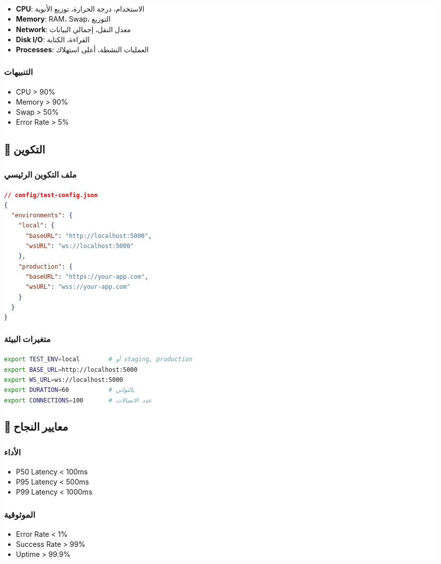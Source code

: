 - **CPU**: الاستخدام، درجة الحرارة، توزيع الأنوية
- **Memory**: RAM، Swap، التوزيع
- **Network**: معدل النقل، إجمالي البيانات
- **Disk I/O**: القراءة، الكتابة
- **Processes**: العمليات النشطة، أعلى استهلاك

### التنبيهات

- CPU > 90%
- Memory > 90%
- Swap > 50%
- Error Rate > 5%

## 📝 التكوين

### ملف التكوين الرئيسي

```json
// config/test-config.json
{
  "environments": {
    "local": {
      "baseURL": "http://localhost:5000",
      "wsURL": "ws://localhost:5000"
    },
    "production": {
      "baseURL": "https://your-app.com",
      "wsURL": "wss://your-app.com"
    }
  }
}
```

### متغيرات البيئة

```bash
export TEST_ENV=local        # أو staging, production
export BASE_URL=http://localhost:5000
export WS_URL=ws://localhost:5000
export DURATION=60           # بالثواني
export CONNECTIONS=100       # عدد الاتصالات
```

## 🎯 معايير النجاح

### الأداء
- P50 Latency < 100ms
- P95 Latency < 500ms
- P99 Latency < 1000ms

### الموثوقية
- Error Rate < 1%
- Success Rate > 99%
- Uptime > 99.9%
